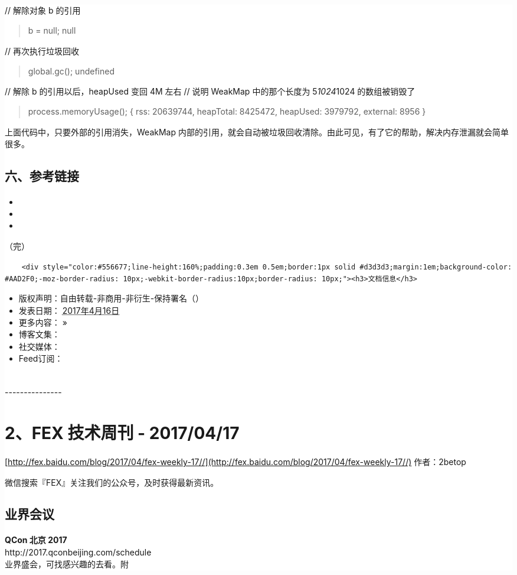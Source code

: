 // 解除对象 b 的引用  
> b = null;
null

// 再次执行垃圾回收
> global.gc();
undefined

// 解除 b 的引用以后，heapUsed 变回 4M 左右
// 说明 WeakMap 中的那个长度为 5*1024*1024 的数组被销毁了
> process.memoryUsage(); 
{ rss: 20639744,
  heapTotal: 8425472,
  heapUsed: 3979792,
  external: 8956 }
</code></pre></blockquote>

<p>上面代码中，只要外部的引用消失，WeakMap 内部的引用，就会自动被垃圾回收清除。由此可见，有了它的帮助，解决内存泄漏就会简单很多。</p>

<h2>六、参考链接</h2>

<ul>
<li></li>
<li></li>
<li></li>
</ul>

<p>（完）</p>

        <div style="color:#556677;line-height:160%;padding:0.3em 0.5em;border:1px solid #d3d3d3;margin:1em;background-color:#AAD2F0;-moz-border-radius: 10px;-webkit-border-radius:10px;border-radius: 10px;"><h3>文档信息</h3>
<ul>
<li>版权声明：自由转载-非商用-非衍生-保持署名（）</li>
<li>发表日期： <abbr class="published" title="2017-04-16T20:35:49+08:00">2017年4月16日</abbr></li>
<li>更多内容：   » 
 
</li>
<li>博客文集：</li>
<li>社交媒体：</li>
<li>Feed订阅： </li>

</ul></div>        
        <div style="color:#556677;line-height:160%;padding:0.3em 0.5em;margin:1em;-moz-border-radius: 10px;-webkit-border-radius:10px;border-radius: 10px;"></div>
---------------
<h1 id="#title_1" >2、FEX 技术周刊 - 2017/04/17</h1>

[http://fex.baidu.com/blog/2017/04/fex-weekly-17//](http://fex.baidu.com/blog/2017/04/fex-weekly-17//)
作者：2betop <br> <p>微信搜索『FEX』关注我们的公众号，及时获得最新资讯。</p>

<h2 id="section">业界会议</h2>

<p><strong>QCon 北京 2017</strong><br />
http://2017.qconbeijing.com/schedule<br />
业界盛会，可找感兴趣的去看。附 </p>
